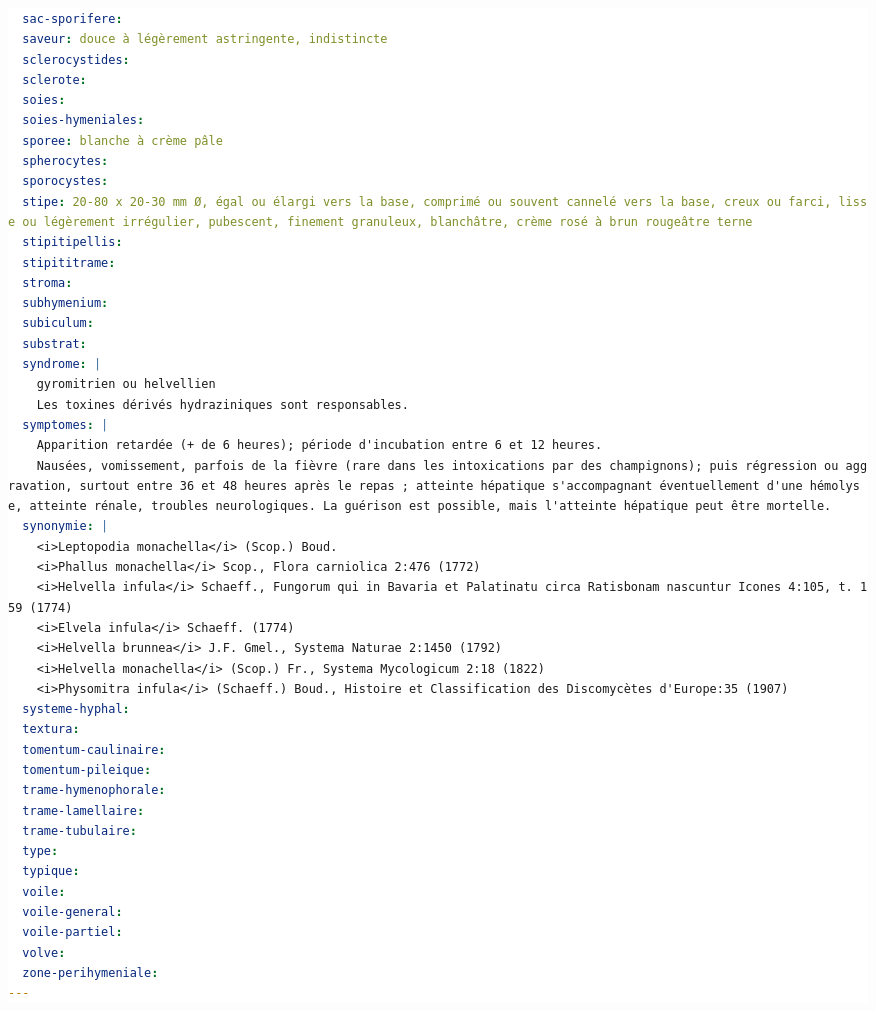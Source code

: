 ```yaml
  sac-sporifere: 
  saveur: douce à légèrement astringente, indistincte
  sclerocystides: 
  sclerote: 
  soies: 
  soies-hymeniales: 
  sporee: blanche à crème pâle
  spherocytes: 
  sporocystes: 
  stipe: 20-80 x 20-30 mm Ø, égal ou élargi vers la base, comprimé ou souvent cannelé vers la base, creux ou farci, lisse ou légèrement irrégulier, pubescent, finement granuleux, blanchâtre, crème rosé à brun rougeâtre terne
  stipitipellis: 
  stipititrame: 
  stroma: 
  subhymenium: 
  subiculum: 
  substrat: 
  syndrome: |
    gyromitrien ou helvellien
    Les toxines dérivés hydraziniques sont responsables.
  symptomes: |
    Apparition retardée (+ de 6 heures); période d'incubation entre 6 et 12 heures.
    Nausées, vomissement, parfois de la fièvre (rare dans les intoxications par des champignons); puis régression ou aggravation, surtout entre 36 et 48 heures après le repas ; atteinte hépatique s'accompagnant éventuellement d'une hémolyse, atteinte rénale, troubles neurologiques. La guérison est possible, mais l'atteinte hépatique peut être mortelle.
  synonymie: |
    <i>Leptopodia monachella</i> (Scop.) Boud.
    <i>Phallus monachella</i> Scop., Flora carniolica 2:476 (1772)
    <i>Helvella infula</i> Schaeff., Fungorum qui in Bavaria et Palatinatu circa Ratisbonam nascuntur Icones 4:105, t. 159 (1774)
    <i>Elvela infula</i> Schaeff. (1774)
    <i>Helvella brunnea</i> J.F. Gmel., Systema Naturae 2:1450 (1792)
    <i>Helvella monachella</i> (Scop.) Fr., Systema Mycologicum 2:18 (1822)
    <i>Physomitra infula</i> (Schaeff.) Boud., Histoire et Classification des Discomycètes d'Europe:35 (1907)
  systeme-hyphal: 
  textura: 
  tomentum-caulinaire: 
  tomentum-pileique: 
  trame-hymenophorale: 
  trame-lamellaire: 
  trame-tubulaire: 
  type: 
  typique: 
  voile: 
  voile-general: 
  voile-partiel: 
  volve: 
  zone-perihymeniale: 
---
```

